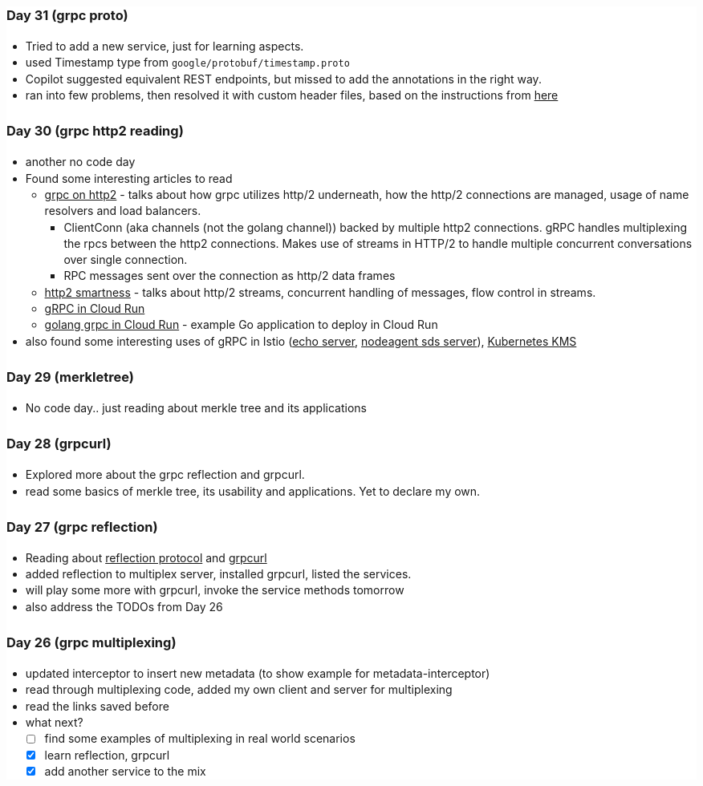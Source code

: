 ### Day 31 (grpc proto)

- Tried to add a new service, just for learning aspects.
- used Timestamp type from `google/protobuf/timestamp.proto`
- Copilot suggested equivalent REST endpoints, but missed to add the annotations in the right way.
- ran into few problems, then resolved it with custom header files, based on the instructions from [here](https://grpc-ecosystem.github.io/grpc-gateway/docs/tutorials/adding_annotations/#using-protoc)

### Day 30 (grpc http2 reading)

- another no code day
- Found some interesting articles to read
  - [grpc on http2](https://grpc.io/blog/grpc-on-http2/) - talks about how grpc utilizes http/2 underneath, how the http/2 connections are managed, usage of name resolvers and load balancers.
    - ClientConn (aka channels (not the golang channel)) backed by multiple http2 connections. gRPC handles multiplexing the rpcs between the http2 connections. Makes use of streams in HTTP/2 to handle multiple concurrent conversations over single connection.
    - RPC messages sent over the connection as http/2 data frames
  - [http2 smartness](https://www.cncf.io/blog/2018/07/03/http-2-smarter-at-scale/) - talks about http/2 streams, concurrent handling of messages, flow control in streams.
  - [gRPC in Cloud Run](https://cloud.google.com/blog/products/compute/serve-cloud-run-requests-with-grpc-not-just-http)
  - [golang grpc in Cloud Run](https://github.com/grpc-ecosystem/grpc-cloud-run-example/blob/master/golang/README.md) - example Go application to deploy in Cloud Run
- also found some interesting uses of gRPC in Istio ([echo server](https://github.com/istio/istio/blob/de9fc7bd3e9cdeda1c30398970fac103ea3cae8c/pkg/test/echo/server/endpoint/grpc.go), [nodeagent sds server](https://github.com/istio/istio/blob/2b39b30c7f69efdf2421482662540455a37584b9/security/pkg/nodeagent/sds/server.go)), [Kubernetes KMS](https://github.com/kubernetes/kms/blob/f5c193c64781ed405774ecfaa5c28375d2cf05a1/pkg/service/grpc_service.go#L66)

### Day 29 (merkletree)

- No code day.. just reading about merkle tree and its applications

### Day 28 (grpcurl)

- Explored more about the grpc reflection and grpcurl.
- read some basics of merkle tree, its usability and applications. Yet to declare my own.

### Day 27 (grpc reflection)

- Reading about [reflection protocol](https://github.com/grpc/grpc/blob/master/doc/server-reflection.md) and [grpcurl](https://github.com/fullstorydev/grpcurl)
- added reflection to multiplex server, installed grpcurl, listed the services.
- will play some more with grpcurl, invoke the service methods tomorrow
- also address the TODOs from Day 26

### Day 26 (grpc multiplexing)

- updated interceptor to insert new metadata (to show example for metadata-interceptor)
- read through multiplexing code, added my own client and server for multiplexing
- read the links saved before
- what next?
  - [ ] find some examples of multiplexing in real world scenarios
  - [x] learn reflection, grpcurl
  - [x] add another service to the mix
